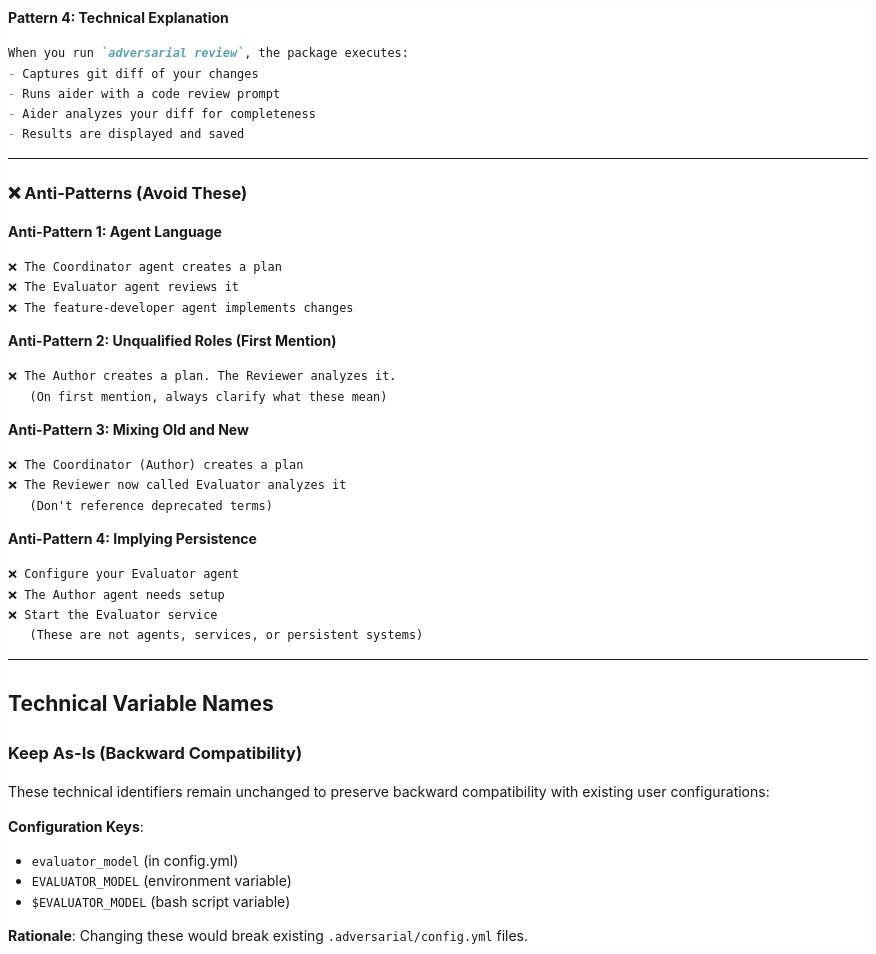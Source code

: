 **Pattern 4: Technical Explanation**
```markdown
When you run `adversarial review`, the package executes:
- Captures git diff of your changes
- Runs aider with a code review prompt
- Aider analyzes your diff for completeness
- Results are displayed and saved
```

---

### ❌ Anti-Patterns (Avoid These)

**Anti-Pattern 1: Agent Language**
```markdown
❌ The Coordinator agent creates a plan
❌ The Evaluator agent reviews it
❌ The feature-developer agent implements changes
```

**Anti-Pattern 2: Unqualified Roles (First Mention)**
```markdown
❌ The Author creates a plan. The Reviewer analyzes it.
   (On first mention, always clarify what these mean)
```

**Anti-Pattern 3: Mixing Old and New**
```markdown
❌ The Coordinator (Author) creates a plan
❌ The Reviewer now called Evaluator analyzes it
   (Don't reference deprecated terms)
```

**Anti-Pattern 4: Implying Persistence**
```markdown
❌ Configure your Evaluator agent
❌ The Author agent needs setup
❌ Start the Evaluator service
   (These are not agents, services, or persistent systems)
```

---

## Technical Variable Names

### Keep As-Is (Backward Compatibility)

These technical identifiers remain unchanged to preserve backward compatibility with existing user configurations:

**Configuration Keys**:
- `evaluator_model` (in config.yml)
- `EVALUATOR_MODEL` (environment variable)
- `$EVALUATOR_MODEL` (bash script variable)

**Rationale**: Changing these would break existing `.adversarial/config.yml` files.
